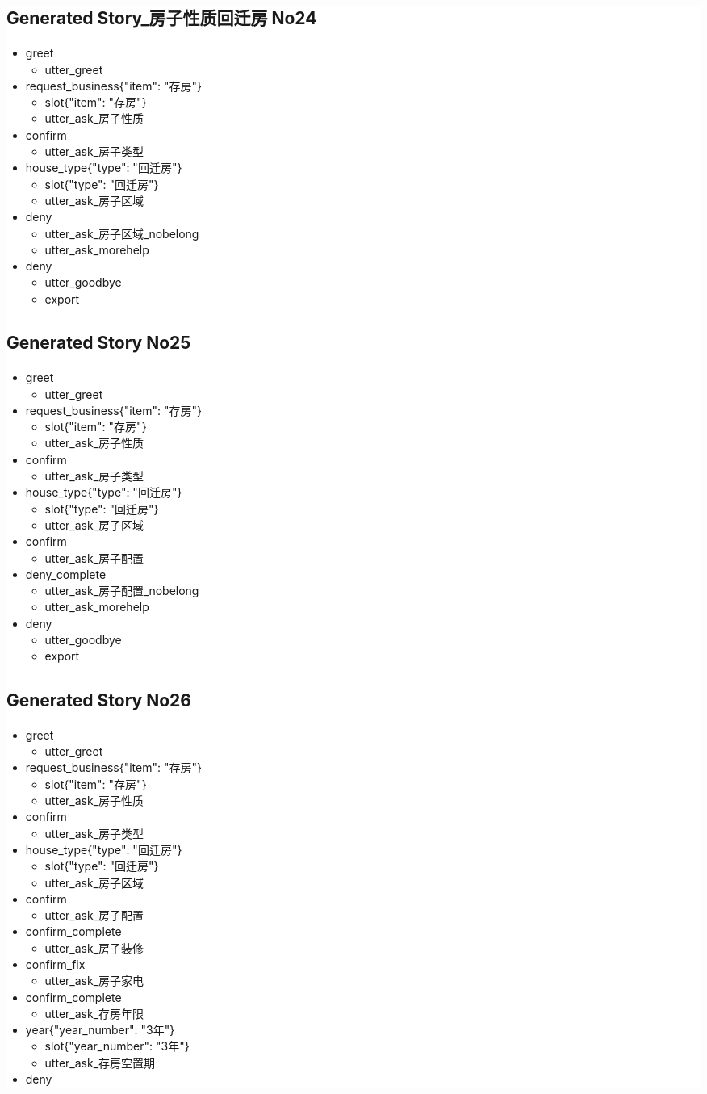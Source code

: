 ## Generated Story_房子性质回迁房 No24
* greet
    - utter_greet
* request_business{"item": "存房"}
    - slot{"item": "存房"}
    - utter_ask_房子性质
* confirm
    - utter_ask_房子类型
* house_type{"type": "回迁房"}
    - slot{"type": "回迁房"}
    - utter_ask_房子区域
* deny
    - utter_ask_房子区域_nobelong
    - utter_ask_morehelp
* deny
    - utter_goodbye
    - export
    
## Generated Story No25
* greet
    - utter_greet
* request_business{"item": "存房"}
    - slot{"item": "存房"}
    - utter_ask_房子性质
* confirm
    - utter_ask_房子类型
* house_type{"type": "回迁房"}
    - slot{"type": "回迁房"}
    - utter_ask_房子区域
* confirm
    - utter_ask_房子配置
* deny_complete
    - utter_ask_房子配置_nobelong
    - utter_ask_morehelp
* deny
    - utter_goodbye
    - export
    
## Generated Story No26
* greet
    - utter_greet
* request_business{"item": "存房"}
    - slot{"item": "存房"}
    - utter_ask_房子性质
* confirm
    - utter_ask_房子类型
* house_type{"type": "回迁房"}
    - slot{"type": "回迁房"}
    - utter_ask_房子区域
* confirm
    - utter_ask_房子配置
* confirm_complete
    - utter_ask_房子装修
* confirm_fix
    - utter_ask_房子家电
* confirm_complete
    - utter_ask_存房年限
* year{"year_number": "3年"}
    - slot{"year_number": "3年"}
    - utter_ask_存房空置期
* deny